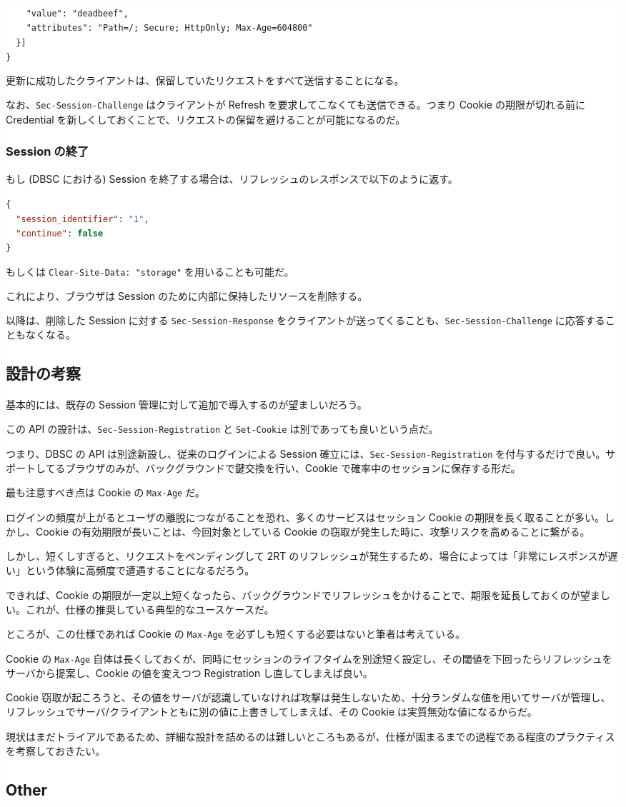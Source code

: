 ```http
    "value": "deadbeef",
    "attributes": "Path=/; Secure; HttpOnly; Max-Age=604800"
  }]
}
```

更新に成功したクライアントは、保留していたリクエストをすべて送信することになる。

なお、`Sec-Session-Challenge` はクライアントが Refresh を要求してこなくても送信できる。つまり Cookie の期限が切れる前に Credential を新しくしておくことで、リクエストの保留を避けることが可能になるのだ。


### Session の終了

もし (DBSC における) Session を終了する場合は、リフレッシュのレスポンスで以下のように返す。

```json
{
  "session_identifier": "1",
  "continue": false
}
```

もしくは `Clear-Site-Data: "storage"` を用いることも可能だ。

これにより、ブラウザは Session のために内部に保持したリソースを削除する。

以降は、削除した Session に対する `Sec-Session-Response` をクライアントが送ってくることも、`Sec-Session-Challenge` に応答することもなくなる。


## 設計の考察

基本的には、既存の Session 管理に対して追加で導入するのが望ましいだろう。

この API の設計は、`Sec-Session-Registration` と `Set-Cookie` は別であっても良いという点だ。

つまり、DBSC の API は別途新設し、従来のログインによる Session 確立には、`Sec-Session-Registration` を付与するだけで良い。サポートしてるブラウザのみが、バックグラウンドで鍵交換を行い、Cookie で確率中のセッションに保存する形だ。

最も注意すべき点は Cookie の `Max-Age` だ。

ログインの頻度が上がるとユーザの離脱につながることを恐れ、多くのサービスはセッション Cookie の期限を長く取ることが多い。しかし、Cookie の有効期限が長いことは、今回対象としている Cookie の窃取が発生した時に、攻撃リスクを高めることに繋がる。

しかし、短くしすぎると、リクエストをペンディングして 2RT のリフレッシュが発生するため、場合によっては「非常にレスポンスが遅い」という体験に高頻度で遭遇することになるだろう。

できれば、Cookie の期限が一定以上短くなったら、バックグラウンドでリフレッシュをかけることで、期限を延長しておくのが望ましい。これが、仕様の推奨している典型的なユースケースだ。

ところが、この仕様であれば Cookie の `Max-Age` を必ずしも短くする必要はないと筆者は考えている。

Cookie の `Max-Age` 自体は長くしておくが、同時にセッションのライフタイムを別途短く設定し、その閾値を下回ったらリフレッシュをサーバから提案し、Cookie の値を変えつつ Registration し直してしまえば良い。

Cookie 窃取が起ころうと、その値をサーバが認識していなければ攻撃は発生しないため、十分ランダムな値を用いてサーバが管理し、リフレッシュでサーバ/クライアントともに別の値に上書きしてしまえば、その Cookie は実質無効な値になるからだ。

現状はまだトライアルであるため、詳細な設計を詰めるのは難しいところもあるが、仕様が固まるまでの過程である程度のプラクティスを考察しておきたい。


## Other
